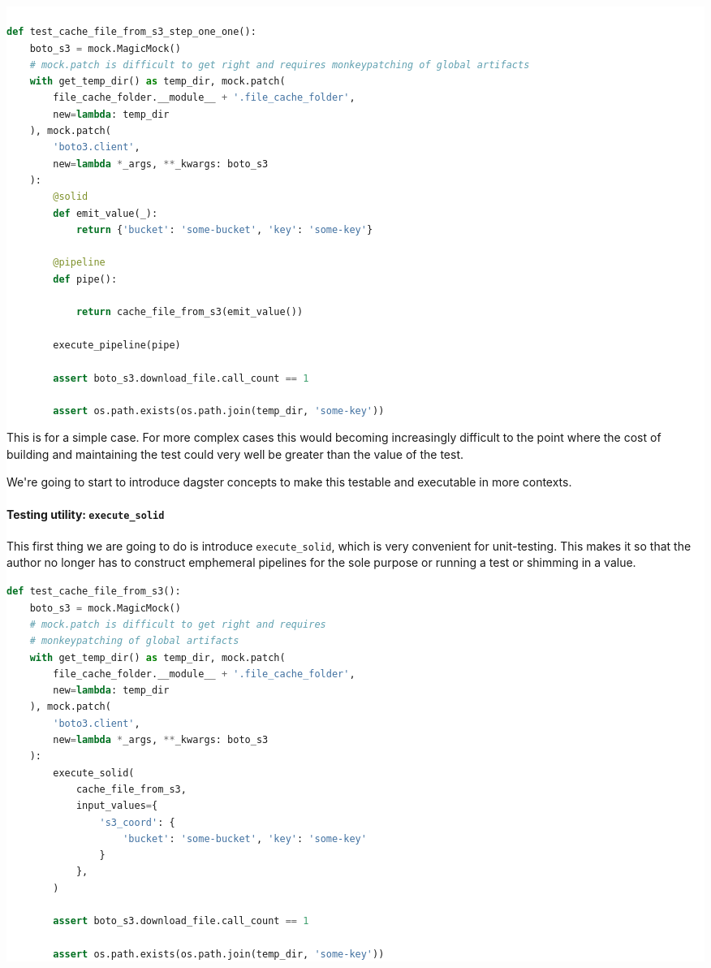 ```python

def test_cache_file_from_s3_step_one_one():
    boto_s3 = mock.MagicMock()
    # mock.patch is difficult to get right and requires monkeypatching of global artifacts
    with get_temp_dir() as temp_dir, mock.patch(
        file_cache_folder.__module__ + '.file_cache_folder',
        new=lambda: temp_dir
    ), mock.patch(
        'boto3.client',
        new=lambda *_args, **_kwargs: boto_s3
    ):
        @solid
        def emit_value(_):
            return {'bucket': 'some-bucket', 'key': 'some-key'}

        @pipeline
        def pipe():

            return cache_file_from_s3(emit_value())

        execute_pipeline(pipe)

        assert boto_s3.download_file.call_count == 1

        assert os.path.exists(os.path.join(temp_dir, 'some-key'))

```

This is for a simple case. For more complex cases this would becoming increasingly difficult to the point where the cost of building and maintaining the test could very well be greater than the value of the test.

We're going to start to introduce dagster concepts to make this testable and executable in more contexts.

#### Testing utility: `execute_solid`

This first thing we are going to do is introduce `execute_solid`, which is very convenient for unit-testing. This makes it so that the author no longer has to construct emphemeral pipelines for the sole purpose or running a test or shimming in a value.

```python
def test_cache_file_from_s3():
    boto_s3 = mock.MagicMock()
    # mock.patch is difficult to get right and requires
    # monkeypatching of global artifacts
    with get_temp_dir() as temp_dir, mock.patch(
        file_cache_folder.__module__ + '.file_cache_folder',
        new=lambda: temp_dir
    ), mock.patch(
        'boto3.client',
        new=lambda *_args, **_kwargs: boto_s3
    ):
        execute_solid(
            cache_file_from_s3,
            input_values={
                's3_coord': {
                    'bucket': 'some-bucket', 'key': 'some-key'
                }
            },
        )

        assert boto_s3.download_file.call_count == 1

        assert os.path.exists(os.path.join(temp_dir, 'some-key'))
```